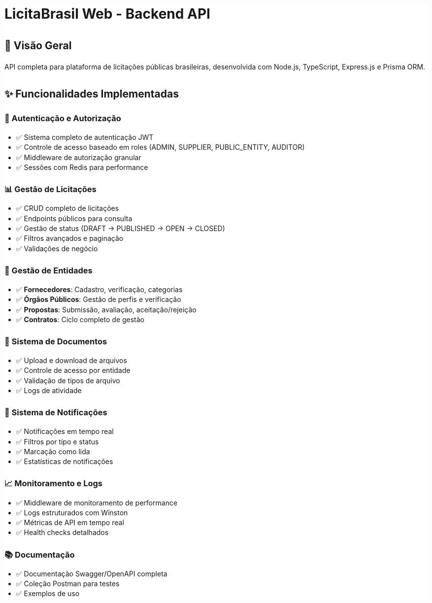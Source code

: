 # LicitaBrasil Web - Backend API

## 🚀 Visão Geral

API completa para plataforma de licitações públicas brasileiras, desenvolvida com Node.js, TypeScript, Express.js e Prisma ORM.

## ✨ Funcionalidades Implementadas

### 🔐 Autenticação e Autorização
- ✅ Sistema completo de autenticação JWT
- ✅ Controle de acesso baseado em roles (ADMIN, SUPPLIER, PUBLIC_ENTITY, AUDITOR)
- ✅ Middleware de autorização granular
- ✅ Sessões com Redis para performance

### 📊 Gestão de Licitações
- ✅ CRUD completo de licitações
- ✅ Endpoints públicos para consulta
- ✅ Gestão de status (DRAFT → PUBLISHED → OPEN → CLOSED)
- ✅ Filtros avançados e paginação
- ✅ Validações de negócio

### 🏢 Gestão de Entidades
- ✅ **Fornecedores**: Cadastro, verificação, categorias
- ✅ **Órgãos Públicos**: Gestão de perfis e verificação
- ✅ **Propostas**: Submissão, avaliação, aceitação/rejeição
- ✅ **Contratos**: Ciclo completo de gestão

### 📄 Sistema de Documentos
- ✅ Upload e download de arquivos
- ✅ Controle de acesso por entidade
- ✅ Validação de tipos de arquivo
- ✅ Logs de atividade

### 🔔 Sistema de Notificações
- ✅ Notificações em tempo real
- ✅ Filtros por tipo e status
- ✅ Marcação como lida
- ✅ Estatísticas de notificações

### 📈 Monitoramento e Logs
- ✅ Middleware de monitoramento de performance
- ✅ Logs estruturados com Winston
- ✅ Métricas de API em tempo real
- ✅ Health checks detalhados

### 📚 Documentação
- ✅ Documentação Swagger/OpenAPI completa
- ✅ Coleção Postman para testes
- ✅ Exemplos de uso
